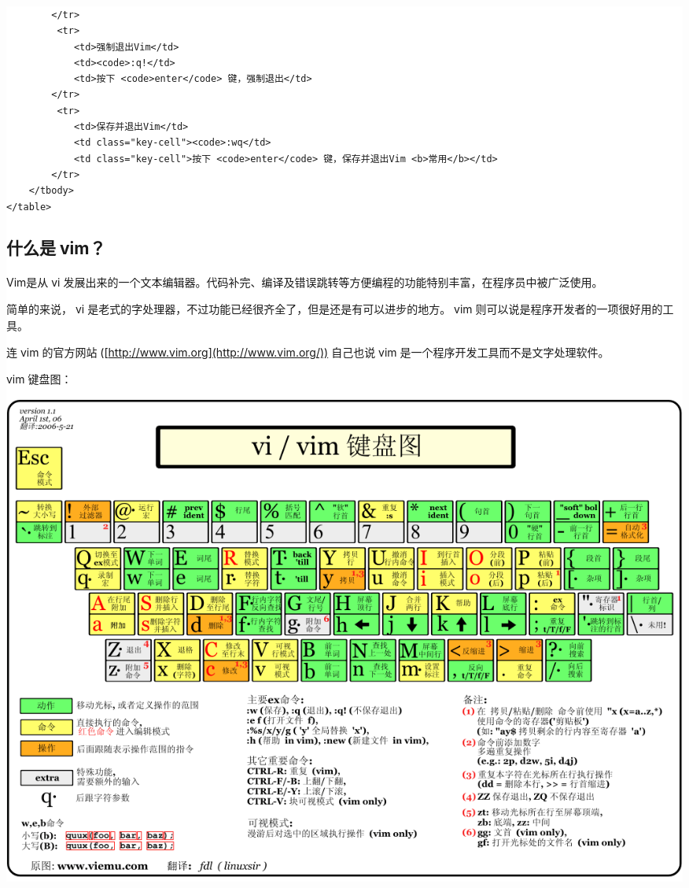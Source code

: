             </tr>
             <tr>
                <td>强制退出Vim</td>
                <td><code>:q!</td>
                <td>按下 <code>enter</code> 键，强制退出</td>
            </tr>
             <tr>
                <td>保存并退出Vim</td>
                <td class="key-cell"><code>:wq</td>
                <td class="key-cell">按下 <code>enter</code> 键，保存并退出Vim <b>常用</b></td>
            </tr>
        </tbody>
    </table>
</div>



##  什么是 vim？

Vim是从 vi 发展出来的一个文本编辑器。代码补完、编译及错误跳转等方便编程的功能特别丰富，在程序员中被广泛使用。

简单的来说， vi 是老式的字处理器，不过功能已经很齐全了，但是还是有可以进步的地方。 vim 则可以说是程序开发者的一项很好用的工具。

连 vim 的官方网站 ([http://www.vim.org](http://www.vim.org/)) 自己也说 vim 是一个程序开发工具而不是文字处理软件。

vim 键盘图：

![1720748336783](image/vim/1720748336783.png)

